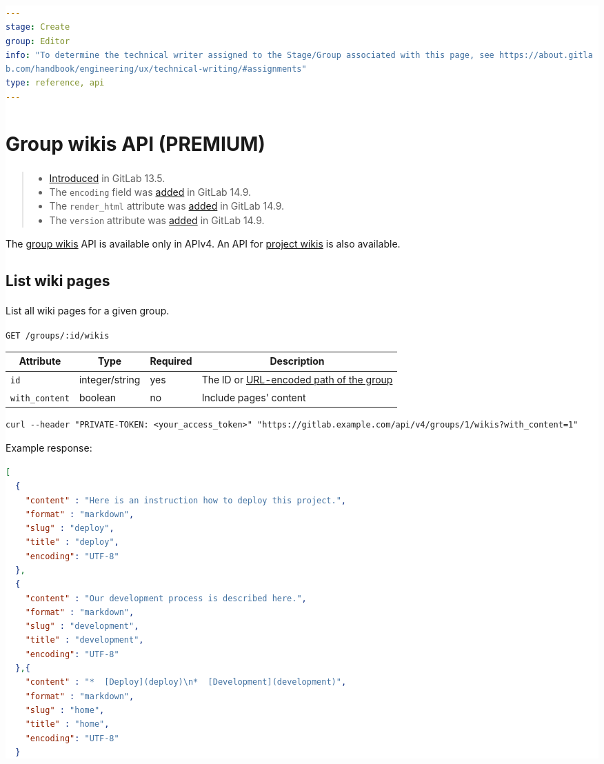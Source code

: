 ```yaml
---
stage: Create
group: Editor
info: "To determine the technical writer assigned to the Stage/Group associated with this page, see https://about.gitlab.com/handbook/engineering/ux/technical-writing/#assignments"
type: reference, api
---
```


# Group wikis API **(PREMIUM)**

> - [Introduced](https://gitlab.com/gitlab-org/gitlab/-/issues/212199) in GitLab 13.5.
> - The `encoding` field was [added](https://gitlab.com/gitlab-org/gitlab/-/merge_requests/81150) in GitLab 14.9.
> - The `render_html` attribute was [added](https://gitlab.com/gitlab-org/gitlab/-/issues/336792) in GitLab 14.9.
> - The `version` attribute was [added](https://gitlab.com/gitlab-org/gitlab/-/issues/336792) in GitLab 14.9.

The [group wikis](../user/project/wiki/group.md) API is available only in APIv4.
An API for [project wikis](wikis.md) is also available.

## List wiki pages

List all wiki pages for a given group.

```plaintext
GET /groups/:id/wikis
```

| Attribute      | Type           | Required | Description                                                                   |
| ---------      | -------        | -------- | ---------------------                                                         |
| `id`           | integer/string | yes      | The ID or [URL-encoded path of the group](index.md#namespaced-path-encoding) |
| `with_content` | boolean        | no       | Include pages' content                                                        |

```shell
curl --header "PRIVATE-TOKEN: <your_access_token>" "https://gitlab.example.com/api/v4/groups/1/wikis?with_content=1"
```

Example response:

```json
[
  {
    "content" : "Here is an instruction how to deploy this project.",
    "format" : "markdown",
    "slug" : "deploy",
    "title" : "deploy",
    "encoding": "UTF-8"
  },
  {
    "content" : "Our development process is described here.",
    "format" : "markdown",
    "slug" : "development",
    "title" : "development",
    "encoding": "UTF-8"
  },{
    "content" : "*  [Deploy](deploy)\n*  [Development](development)",
    "format" : "markdown",
    "slug" : "home",
    "title" : "home",
    "encoding": "UTF-8"
  }
```